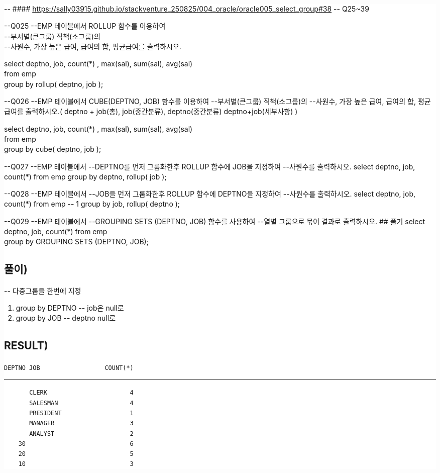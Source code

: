 -- #### https://sally03915.github.io/stackventure_250825/004_oracle/oracle005_select_group#38
-- Q25~39

--Q025
--EMP 테이블에서 ROLLUP 함수를 이용하여  
--부서별(큰그룹) 직책(소그룹)의  
--사원수, 가장 높은 급여, 급여의 합, 평균급여를 출력하시오.

select     deptno, job,  count(*) , max(sal), sum(sal), avg(sal)  
from       emp   
group by   rollup( deptno, job );   

--Q026
--EMP 테이블에서 CUBE(DEPTNO, JOB) 함수를 이용하여
--부서별(큰그룹) 직책(소그룹)의
--사원수, 가장 높은 급여, 급여의 합, 평균급여를 출력하시오.( deptno + job(총), job(중간분류), deptno(중간분류) deptno+job(세부사항) )

select     deptno, job,  count(*) , max(sal), sum(sal), avg(sal)  
from       emp   
group by   cube( deptno, job );


--Q027
--EMP 테이블에서
--DEPTNO를 먼저 그룹화한후 ROLLUP 함수에 JOB을 지정하여
--사원수를 출력하시오.
select deptno, job, count(*)
from   emp
group by deptno, rollup(  job  );



--Q028
--EMP 테이블에서
--JOB을 먼저 그룹화한후 ROLLUP 함수에 DEPTNO을 지정하여
--사원수를 출력하시오.
select deptno, job, count(*)
from   emp  -- 1 
group by job, rollup(  deptno  );



--Q029
--EMP 테이블에서
--GROUPING SETS (DEPTNO, JOB) 함수를 사용하여
--열별 그룹으로 묶어 결과로 출력하시오.  ## 풀기
select deptno, job, count(*)
from   emp   
group by GROUPING SETS (DEPTNO, JOB);

## 풀이)
-- 다중그룹을 한번에 지정
1) group by DEPTNO      -- job은  null로
2) group by JOB         -- deptno null로

## RESULT)
    DEPTNO JOB                  COUNT(*)
---------- ------------------ ----------
           CLERK                       4
           SALESMAN                    4
           PRESIDENT                   1
           MANAGER                     3
           ANALYST                     2
        30                             6
        20                             5
        10                             3
